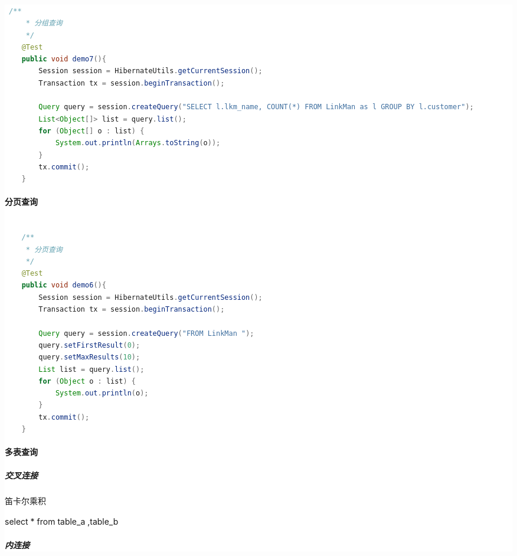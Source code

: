 ```java
 /**
     * 分组查询
     */
    @Test
    public void demo7(){
        Session session = HibernateUtils.getCurrentSession();
        Transaction tx = session.beginTransaction();

        Query query = session.createQuery("SELECT l.lkm_name, COUNT(*) FROM LinkMan as l GROUP BY l.customer");
        List<Object[]> list = query.list();
        for (Object[] o : list) {
            System.out.println(Arrays.toString(o));
        }
        tx.commit();
    }
```



#### 分页查询

```java

    /**
     * 分页查询
     */
    @Test
    public void demo6(){
        Session session = HibernateUtils.getCurrentSession();
        Transaction tx = session.beginTransaction();

        Query query = session.createQuery("FROM LinkMan ");
        query.setFirstResult(0);
        query.setMaxResults(10);
        List list = query.list();
        for (Object o : list) {
            System.out.println(o);
        }
        tx.commit();
    }
```

#### 多表查询

##### 交叉连接

笛卡尔乘积

select * from table_a ,table_b



##### 内连接 
